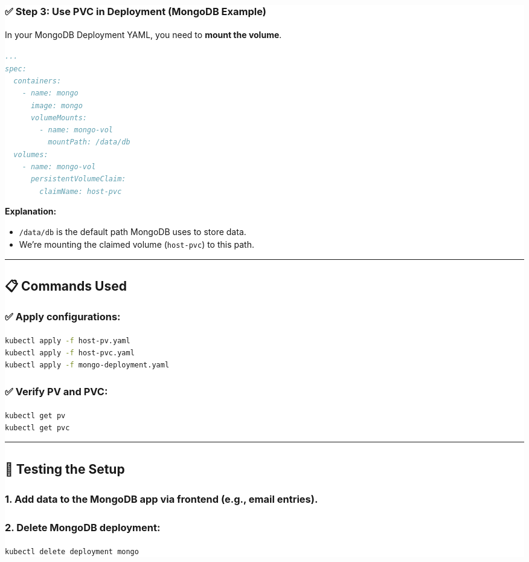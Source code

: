 ### ✅ Step 3: **Use PVC in Deployment (MongoDB Example)**

In your MongoDB Deployment YAML, you need to **mount the volume**.

```yaml
...
spec:
  containers:
    - name: mongo
      image: mongo
      volumeMounts:
        - name: mongo-vol
          mountPath: /data/db
  volumes:
    - name: mongo-vol
      persistentVolumeClaim:
        claimName: host-pvc
```

**Explanation:**

* `/data/db` is the default path MongoDB uses to store data.
* We’re mounting the claimed volume (`host-pvc`) to this path.

---

## 📋 Commands Used

### ✅ Apply configurations:

```bash
kubectl apply -f host-pv.yaml
kubectl apply -f host-pvc.yaml
kubectl apply -f mongo-deployment.yaml
```

### ✅ Verify PV and PVC:

```bash
kubectl get pv
kubectl get pvc
```

---

## 🧪 Testing the Setup

### 1. Add data to the MongoDB app via frontend (e.g., email entries).

### 2. Delete MongoDB deployment:

```bash
kubectl delete deployment mongo
```

